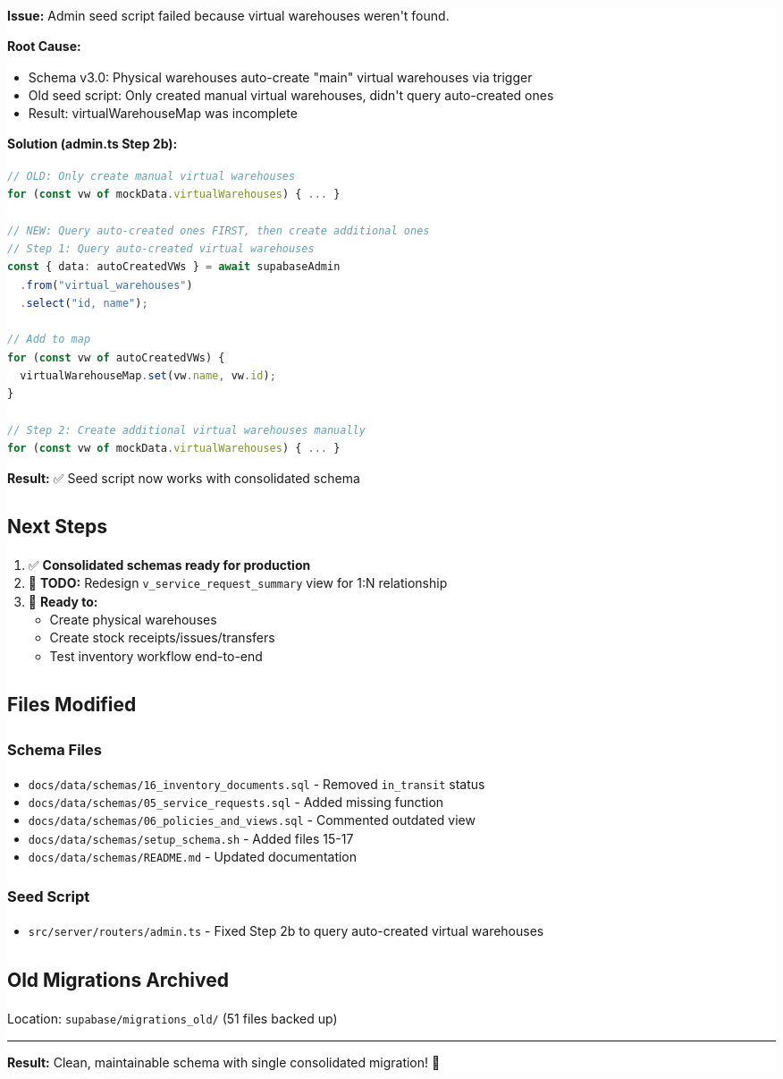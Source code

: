**Issue:** Admin seed script failed because virtual warehouses weren't found.

**Root Cause:**
- Schema v3.0: Physical warehouses auto-create "main" virtual warehouses via trigger
- Old seed script: Only created manual virtual warehouses, didn't query auto-created ones
- Result: virtualWarehouseMap was incomplete

**Solution (admin.ts Step 2b):**
```typescript
// OLD: Only create manual virtual warehouses
for (const vw of mockData.virtualWarehouses) { ... }

// NEW: Query auto-created ones FIRST, then create additional ones
// Step 1: Query auto-created virtual warehouses
const { data: autoCreatedVWs } = await supabaseAdmin
  .from("virtual_warehouses")
  .select("id, name");

// Add to map
for (const vw of autoCreatedVWs) {
  virtualWarehouseMap.set(vw.name, vw.id);
}

// Step 2: Create additional virtual warehouses manually
for (const vw of mockData.virtualWarehouses) { ... }
```

**Result:** ✅ Seed script now works with consolidated schema

## Next Steps

1. ✅ **Consolidated schemas ready for production**
2. 📝 **TODO:** Redesign `v_service_request_summary` view for 1:N relationship
3. 🚀 **Ready to:**
   - Create physical warehouses
   - Create stock receipts/issues/transfers
   - Test inventory workflow end-to-end

## Files Modified

### Schema Files
- `docs/data/schemas/16_inventory_documents.sql` - Removed `in_transit` status
- `docs/data/schemas/05_service_requests.sql` - Added missing function
- `docs/data/schemas/06_policies_and_views.sql` - Commented outdated view
- `docs/data/schemas/setup_schema.sh` - Added files 15-17
- `docs/data/schemas/README.md` - Updated documentation

### Seed Script
- `src/server/routers/admin.ts` - Fixed Step 2b to query auto-created virtual warehouses

## Old Migrations Archived

Location: `supabase/migrations_old/` (51 files backed up)

---

**Result:** Clean, maintainable schema with single consolidated migration! 🎉
